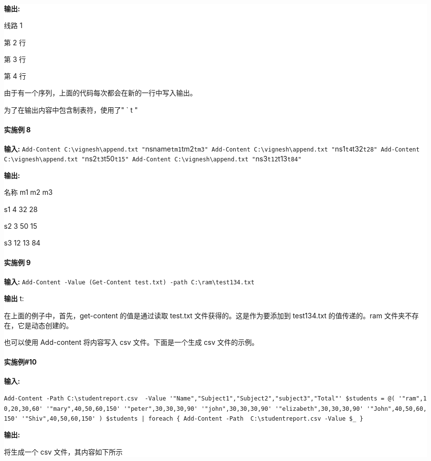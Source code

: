 **输出:**

线路 1

第 2 行

第 3 行

第 4 行

由于有一个序列，上面的代码每次都会在新的一行中写入输出。

为了在输出内容中包含制表符，使用了" ` t "

#### 实施例 8

**输入:** `Add-Content C:\vignesh\append.txt "`nsname`tm1`tm2`tm3"
Add-Content C:\vignesh\append.txt "`ns1`t4`t32`t28"
Add-Content C:\vignesh\append.txt "`ns2`t3`t50`t15"
Add-Content C:\vignesh\append.txt "`ns3`t12`t13`t84"`

**输出:**

名称 m1 m2 m3

s1 4 32 28

s2 3 50 15

s3 12 13 84

#### 实施例 9

**输入:** `Add-Content -Value (Get-Content test.txt) -path C:\ram\test134.txt`

**输出** t:

在上面的例子中，首先，get-content 的值是通过读取 test.txt 文件获得的。这是作为要添加到 test134.txt 的值传递的。ram 文件夹不存在，它是动态创建的。

也可以使用 Add-content 将内容写入 csv 文件。下面是一个生成 csv 文件的示例。

#### 实施例#10

**输入:**

`Add-Content -Path C:\studentreport.csv  -Value '"Name","Subject1","Subject2","subject3","Total"'
$students = @(
'"ram",10,20,30,60'
'"mary",40,50,60,150'
'"peter",30,30,30,90'
'"john",30,30,30,90'
'"elizabeth",30,30,30,90'
'"John",40,50,60,150'
'"Shiv",40,50,60,150'
)
$students | foreach { Add-Content -Path  C:\studentreport.csv -Value $_ }`

**输出:**

将生成一个 csv 文件，其内容如下所示
